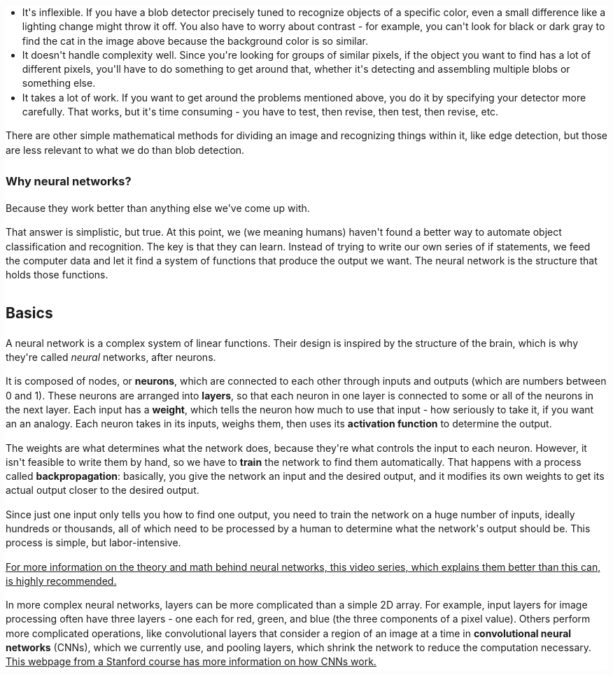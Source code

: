 * It's inflexible. If you have a blob detector precisely tuned to recognize objects of a specific color, even a small difference like a lighting change might throw it off. You also have to worry about contrast - for example, you can't look for black or dark gray to find the cat in the image above because the background color is so similar.
* It doesn't handle complexity well. Since you're looking for groups of similar pixels, if the object you want to find has a lot of different pixels, you'll have to do something to get around that, whether it's detecting and assembling multiple blobs or something else.
* It takes a lot of work. If you want to get around the problems mentioned above, you do it by specifying your detector more carefully. That works, but it's time consuming - you have to test, then revise, then test, then revise, etc.

There are other simple mathematical methods for dividing an image and recognizing things within it, like edge detection, but those are less relevant to what we do than blob detection.

### Why neural networks?

Because they work better than anything else we've come up with.

That answer is simplistic, but true. At this point, we (we meaning humans) haven't found a better way to automate object classification and recognition. The key is that they can learn. Instead of trying to write our own series of if statements, we feed the computer data and let it find a system of functions that produce the output we want. The neural network is the structure that holds those functions.

## Basics

A neural network is a complex system of linear functions. Their design is inspired by the structure of the brain, which is why they're called *neural* networks, after neurons.

It is composed of nodes, or **neurons**, which are connected to each other through inputs and outputs (which are numbers between 0 and 1). These neurons are arranged into **layers**, so that each neuron in one layer is connected to some or all of the neurons in the next layer. Each input has a **weight**, which tells the neuron how much to use that input - how seriously to take it, if you want an an analogy. Each neuron takes in its inputs, weighs them, then uses its **activation function** to determine the output.

The weights are what determines what the network does, because they're what controls the input to each neuron. However, it isn't feasible to write them by hand, so we have to **train** the network to find them automatically. That happens with a process called **backpropagation**: basically, you give the network an input and the desired output, and it modifies its own weights to get its actual output closer to the desired output. 

Since just one input only tells you how to find one output, you need to train the network on a huge number of inputs, ideally hundreds or thousands, all of which need to be processed by a human to determine what the network's output should be. This process is simple, but labor-intensive.

[For more information on the theory and math behind neural networks, this video series, which explains them better than this can, is highly recommended.](https://www.youtube.com/watch?v=aircAruvnKk&list=PLZHQObOWTQDNU6R1_67000Dx_ZCJB-3pi)

In more complex neural networks, layers can be more complicated than a simple 2D array. For example, input layers for image processing often have three layers - one each for red, green, and blue (the three components of a pixel value). Others perform more complicated operations, like convolutional layers that consider a region of an image at a time in **convolutional neural networks** (CNNs), which we currently use, and pooling layers, which shrink the network to reduce the computation necessary. [This webpage from a Stanford course has more information on how CNNs work.](http://cs231n.github.io/convolutional-networks/)

